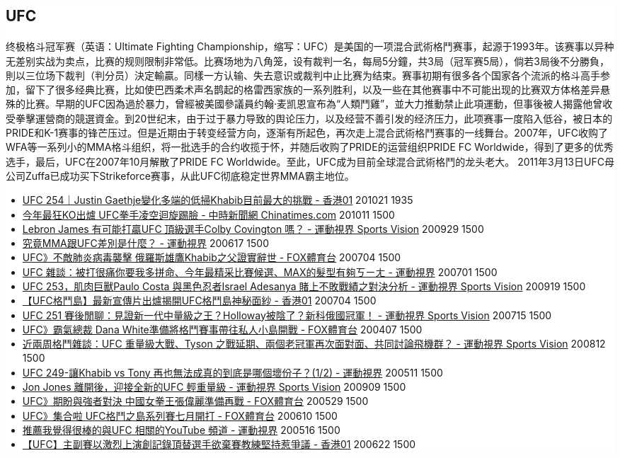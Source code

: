 ## UFC

终极格斗冠军赛（英语：Ultimate Fighting Championship，缩写：UFC）是美国的一项混合武術格鬥赛事，起源于1993年。该赛事以异种无差别实战为卖点，比赛的规则限制非常低。比赛场地为八角笼，设有裁判一名，每局5分鐘，共3局（冠军赛5局），倘若3局後不分勝負，則以三位场下裁判（判分员）決定輸贏。同樣一方认输、失去意识或裁判中止比赛为结束。赛事初期有很多各个国家各个流派的格斗高手参加，留下了很多经典比赛，比如使巴西柔术声名鹊起的格雷西家族的一系列胜利，以及一些在其他赛事中不可能出现的比赛双方体格差异悬殊的比赛。早期的UFC因為過於暴力，曾經被美國參議員约翰·麦凯恩宣布為“人類鬥雞”，並大力推動禁止此項運動，但事後被人揭露他曾收受拳擊運營商的競選資金。到20世纪末，由于过于暴力导致的舆论压力，以及经营不善引发的经济压力，此项赛事一度陷入低谷，被日本的PRIDE和K-1赛事的锋芒压过。但是近期由于转变经营方向，逐渐有所起色，再次走上混合武術格鬥赛事的一线舞台。2007年，UFC收购了WFA等一系列小的MMA格斗组织，将一批选手的合约收揽于怀，并随后收购了PRIDE的运营组织PRIDE FC Worldwide，得到了更多的优秀选手，最后，UFC在2007年10月解散了PRIDE FC Worldwide。至此，UFC成为目前全球混合武術格鬥的龙头老大。
2011年3月13日UFC母公司Zuffa已成功买下Strikeforce赛事，从此UFC彻底稳定世界MMA霸主地位。
- [UFC 254｜Justin Gaethje變化多端的低掃Khabib目前最大的挑戰 - 香港01](https://www.hk01.com/%E6%AD%A6%E5%82%99%E5%BF%97/538710/ufc-254-justin-gaethje%E8%AE%8A%E5%8C%96%E5%A4%9A%E7%AB%AF%E7%9A%84%E4%BD%8E%E6%8E%83-khabib%E7%9B%AE%E5%89%8D%E6%9C%80%E5%A4%A7%E7%9A%84%E6%8C%91%E6%88%B0 "UFC 254｜Justin Gaethje變化多端的低掃Khabib目前最大的挑戰 - 香港01") 201021 1935
- [今年最狂KO出爐 UFC拳手凌空迴旋踢臉 - 中時新聞網 Chinatimes.com](https://www.chinatimes.com/realtimenews/20201011002206-260403 "今年最狂KO出爐 UFC拳手凌空迴旋踢臉 - 中時新聞網 Chinatimes.com") 201011 1500
- [Lebron James 有可能打贏UFC 頂級選手Colby Covington 嗎？ - 運動視界 Sports Vision](https://www.sportsv.net/articles/77928 "Lebron James 有可能打贏UFC 頂級選手Colby Covington 嗎？ - 運動視界 Sports Vision") 200929 1500
- [究竟MMA跟UFC差別是什麼？ - 運動視界](https://www.sportsv.net/articles/74891 "究竟MMA跟UFC差別是什麼？ - 運動視界") 200617 1500
- [UFC》不敵肺炎病毒襲擊 俄羅斯雄鷹Khabib之父證實辭世 - FOX體育台](https://www.foxsports.com.tw/%E6%A0%BC%E9%AC%A5/ufc-%E7%B5%82%E6%A5%B5%E6%A0%BC%E9%AC%A5%E5%86%A0%E8%BB%8D%E8%B3%BD/929572/ufc%E3%80%8B%E4%B8%8D%E6%95%B5%E8%82%BA%E7%82%8E%E7%97%85%E6%AF%92%E8%A5%B2%E6%93%8A-%E4%BF%84%E7%BE%85%E6%96%AF%E9%9B%84%E9%B7%B9khabib%E4%B9%8B%E7%88%B6%E8%AD%89%E5%AF%A6%E8%BE%AD%E4%B8%96/ "UFC》不敵肺炎病毒襲擊 俄羅斯雄鷹Khabib之父證實辭世 - FOX體育台") 200704 1500
- [UFC 雜談：被打很痛你要我多拼命、今年最精采比賽候選、MAX的髮型有夠ㄎㄧㄤ - 運動視界](https://www.sportsv.net/articles/75230 "UFC 雜談：被打很痛你要我多拼命、今年最精采比賽候選、MAX的髮型有夠ㄎㄧㄤ - 運動視界") 200701 1500
- [UFC 253，肌肉巨獸Paulo Costa 與黑色忍者Israel Adesanya 賭上不敗戰績之對決分析 - 運動視界 Sports Vision](https://www.sportsv.net/articles/77642 "UFC 253，肌肉巨獸Paulo Costa 與黑色忍者Israel Adesanya 賭上不敗戰績之對決分析 - 運動視界 Sports Vision") 200919 1500
- [【UFC格鬥島】最新宣傳片出爐揭開UFC格鬥島神秘面紗 - 香港01](https://www.hk01.com/%E6%AD%A6%E5%82%99%E5%BF%97/493101/ufc%E6%A0%BC%E9%AC%A5%E5%B3%B6-%E6%9C%80%E6%96%B0%E5%AE%A3%E5%82%B3%E7%89%87%E5%87%BA%E7%88%90-%E6%8F%AD%E9%96%8B%E6%A0%BC%E9%AC%A5%E5%B3%B6%E7%A5%9E%E7%A7%98%E9%9D%A2%E7%B4%97 "【UFC格鬥島】最新宣傳片出爐揭開UFC格鬥島神秘面紗 - 香港01") 200704 1500
- [UFC 251 賽後閒聊：見證新一代中量級之王？Holloway被陰了？新科俄國冠軍！ - 運動視界 Sports Vision](https://www.sportsv.net/articles/75666 "UFC 251 賽後閒聊：見證新一代中量級之王？Holloway被陰了？新科俄國冠軍！ - 運動視界 Sports Vision") 200715 1500
- [UFC》霸氣總裁 Dana White準備將格鬥賽事帶往私人小島開戰 - FOX體育台](https://www.foxsports.com.tw/%E6%A0%BC%E9%AC%A5/ufc-%E7%B5%82%E6%A5%B5%E6%A0%BC%E9%AC%A5%E5%86%A0%E8%BB%8D%E8%B3%BD/915142/ufc%E3%80%8B%E9%9C%B8%E6%B0%A3%E7%B8%BD%E8%A3%81-dana-white%E6%BA%96%E5%82%99%E5%B0%87%E6%A0%BC%E9%AC%A5%E8%B3%BD%E4%BA%8B%E5%B8%B6%E5%BE%80%E7%A7%81%E4%BA%BA%E5%B0%8F%E5%B3%B6%E9%96%8B%E6%88%B0/ "UFC》霸氣總裁 Dana White準備將格鬥賽事帶往私人小島開戰 - FOX體育台") 200407 1500
- [近兩周格鬥雜談：UFC 重量級大戰、Tyson 之戰延期、兩個老冠軍再次面對面、共同討論飛機群？ - 運動視界 Sports Vision](https://www.sportsv.net/articles/76476 "近兩周格鬥雜談：UFC 重量級大戰、Tyson 之戰延期、兩個老冠軍再次面對面、共同討論飛機群？ - 運動視界 Sports Vision") 200812 1500
- [UFC 249-讓Khabib vs Tony 再也無法成真的到底是哪個壞份子？(1/2) - 運動視界](https://www.sportsv.net/articles/73999 "UFC 249-讓Khabib vs Tony 再也無法成真的到底是哪個壞份子？(1/2) - 運動視界") 200511 1500
- [Jon Jones 離開後，迎接全新的UFC 輕重量級 - 運動視界 Sports Vision](https://www.sportsv.net/articles/77340 "Jon Jones 離開後，迎接全新的UFC 輕重量級 - 運動視界 Sports Vision") 200909 1500
- [UFC》期盼與強者對決 中國女拳王張偉麗準備再戰 - FOX體育台](https://www.foxsports.com.tw/%E6%A0%BC%E9%AC%A5/ufc-%E7%B5%82%E6%A5%B5%E6%A0%BC%E9%AC%A5%E5%86%A0%E8%BB%8D%E8%B3%BD/923644/ufc%E3%80%8B%E6%9C%9F%E7%9B%BC%E8%88%87%E5%BC%B7%E8%80%85%E5%B0%8D%E6%B1%BA-%E4%B8%AD%E5%9C%8B%E5%A5%B3%E6%8B%B3%E7%8E%8B%E5%BC%B5%E5%81%89%E9%BA%97%E6%BA%96%E5%82%99%E5%86%8D%E6%88%B0/ "UFC》期盼與強者對決 中國女拳王張偉麗準備再戰 - FOX體育台") 200529 1500
- [UFC》集合啦 UFC格鬥之島系列賽七月開打 - FOX體育台](https://www.foxsports.com.tw/%E6%A0%BC%E9%AC%A5/ufc-%E7%B5%82%E6%A5%B5%E6%A0%BC%E9%AC%A5%E5%86%A0%E8%BB%8D%E8%B3%BD/925575/ufc%E3%80%8B%E9%9B%86%E5%90%88%E5%95%A6-ufc%E6%A0%BC%E9%AC%A5%E4%B9%8B%E5%B3%B6%E7%B3%BB%E5%88%97%E8%B3%BD%E4%B8%83%E6%9C%88%E9%96%8B%E6%89%93/ "UFC》集合啦 UFC格鬥之島系列賽七月開打 - FOX體育台") 200610 1500
- [推薦我覺得很棒的與UFC 相關的YouTube 頻道 - 運動視界](https://www.sportsv.net/articles/74113 "推薦我覺得很棒的與UFC 相關的YouTube 頻道 - 運動視界") 200516 1500
- [【UFC】主副賽以激烈上演創記錄頂替選手欲棄賽教練堅持惹爭議 - 香港01](https://www.hk01.com/%E6%AD%A6%E5%82%99%E5%BF%97/489341/ufc-%E4%B8%BB%E5%89%AF%E8%B3%BD%E4%BB%A5%E6%BF%80%E7%83%88%E4%B8%8A%E6%BC%94%E5%89%B5%E8%A8%98%E9%8C%84-%E9%A0%82%E6%9B%BF%E9%81%B8%E6%89%8B%E6%AC%B2%E6%A3%84%E8%B3%BD%E6%95%99%E7%B7%B4%E5%A0%85%E6%8C%81%E6%83%B9%E7%88%AD%E8%AD%B0 "【UFC】主副賽以激烈上演創記錄頂替選手欲棄賽教練堅持惹爭議 - 香港01") 200622 1500